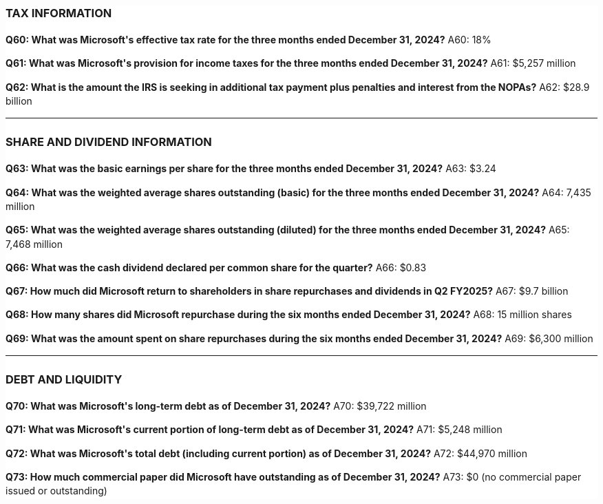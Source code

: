 
### TAX INFORMATION

**Q60: What was Microsoft's effective tax rate for the three months ended December 31, 2024?**
A60: 18%

**Q61: What was Microsoft's provision for income taxes for the three months ended December 31, 2024?**
A61: $5,257 million

**Q62: What is the amount the IRS is seeking in additional tax payment plus penalties and interest from the NOPAs?**
A62: $28.9 billion

---

### SHARE AND DIVIDEND INFORMATION

**Q63: What was the basic earnings per share for the three months ended December 31, 2024?**
A63: $3.24

**Q64: What was the weighted average shares outstanding (basic) for the three months ended December 31, 2024?**
A64: 7,435 million

**Q65: What was the weighted average shares outstanding (diluted) for the three months ended December 31, 2024?**
A65: 7,468 million

**Q66: What was the cash dividend declared per common share for the quarter?**
A66: $0.83

**Q67: How much did Microsoft return to shareholders in share repurchases and dividends in Q2 FY2025?**
A67: $9.7 billion

**Q68: How many shares did Microsoft repurchase during the six months ended December 31, 2024?**
A68: 15 million shares

**Q69: What was the amount spent on share repurchases during the six months ended December 31, 2024?**
A69: $6,300 million

---

### DEBT AND LIQUIDITY

**Q70: What was Microsoft's long-term debt as of December 31, 2024?**
A70: $39,722 million

**Q71: What was Microsoft's current portion of long-term debt as of December 31, 2024?**
A71: $5,248 million

**Q72: What was Microsoft's total debt (including current portion) as of December 31, 2024?**
A72: $44,970 million

**Q73: How much commercial paper did Microsoft have outstanding as of December 31, 2024?**
A73: $0 (no commercial paper issued or outstanding)
